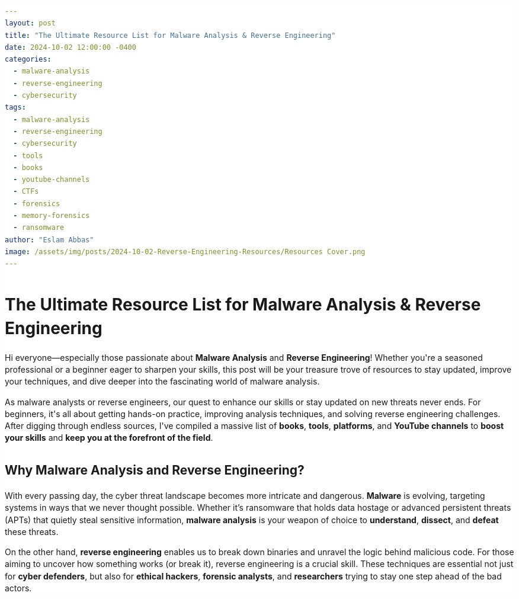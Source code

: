 ```yaml
---
layout: post
title: "The Ultimate Resource List for Malware Analysis & Reverse Engineering"
date: 2024-10-02 12:00:00 -0400
categories: 
  - malware-analysis
  - reverse-engineering
  - cybersecurity
tags: 
  - malware-analysis
  - reverse-engineering
  - cybersecurity
  - tools
  - books
  - youtube-channels
  - CTFs
  - forensics
  - memory-forensics
  - ransomware
author: "Eslam Abbas"
image: /assets/img/posts/2024-10-02-Reverse-Engineering-Resources/Resources Cover.png 
---
```


# The Ultimate Resource List for Malware Analysis & Reverse Engineering

Hi everyone—especially those passionate about **Malware Analysis** and **Reverse Engineering**! Whether you're a seasoned professional or a beginner eager to sharpen your skills, this post will be your treasure trove of resources to stay updated, improve your techniques, and dive deeper into the fascinating world of malware analysis.

As malware analysts or reverse engineers, our quest to enhance our skills or stay updated on new threats never ends. For beginners, it's all about getting hands-on practice, improving analysis techniques, and solving reverse engineering challenges. After digging through endless sources, I've compiled a massive list of **books**, **tools**, **platforms**, and **YouTube channels** to **boost your skills** and **keep you at the forefront of the field**.


## Why Malware Analysis and Reverse Engineering?

With every passing day, the cyber threat landscape becomes more intricate and dangerous. **Malware** is evolving, targeting systems in ways that we never thought possible. Whether it’s ransomware that holds data hostage or advanced persistent threats (APTs) that quietly steal sensitive information, **malware analysis** is your weapon of choice to **understand**, **dissect**, and **defeat** these threats.

On the other hand, **reverse engineering** enables us to break down binaries and unravel the logic behind malicious code. For those aiming to uncover how something works (or break it), reverse engineering is a crucial skill. These techniques are essential not just for **cyber defenders**, but also for **ethical hackers**, **forensic analysts**, and **researchers** trying to stay one step ahead of the bad actors.
